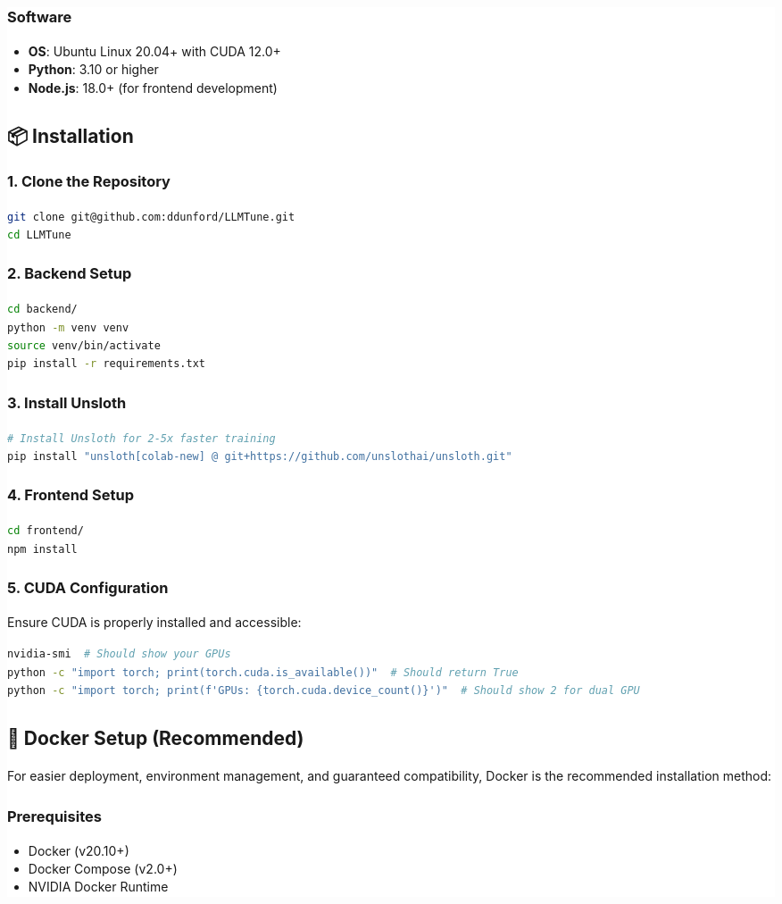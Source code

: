 ### Software
- **OS**: Ubuntu Linux 20.04+ with CUDA 12.0+
- **Python**: 3.10 or higher
- **Node.js**: 18.0+ (for frontend development)

## 📦 Installation

### 1. Clone the Repository
```bash
git clone git@github.com:ddunford/LLMTune.git
cd LLMTune
```

### 2. Backend Setup
```bash
cd backend/
python -m venv venv
source venv/bin/activate
pip install -r requirements.txt
```

### 3. Install Unsloth
```bash
# Install Unsloth for 2-5x faster training
pip install "unsloth[colab-new] @ git+https://github.com/unslothai/unsloth.git"
```

### 4. Frontend Setup
```bash
cd frontend/
npm install
```

### 5. CUDA Configuration
Ensure CUDA is properly installed and accessible:
```bash
nvidia-smi  # Should show your GPUs
python -c "import torch; print(torch.cuda.is_available())"  # Should return True
python -c "import torch; print(f'GPUs: {torch.cuda.device_count()}')"  # Should show 2 for dual GPU
```

## 🐳 Docker Setup (Recommended)

For easier deployment, environment management, and guaranteed compatibility, Docker is the recommended installation method:

### Prerequisites
- Docker (v20.10+)
- Docker Compose (v2.0+)
- NVIDIA Docker Runtime
